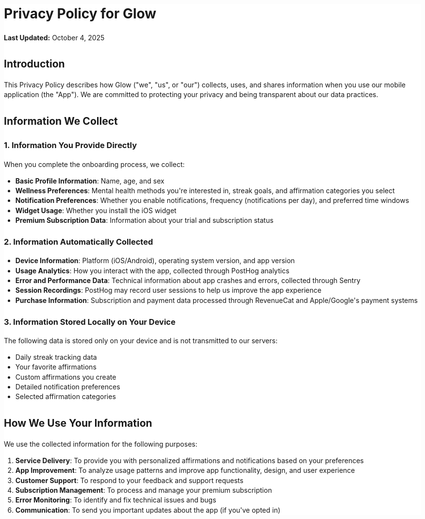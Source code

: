 # Privacy Policy for Glow

**Last Updated:** October 4, 2025

## Introduction

This Privacy Policy describes how Glow ("we", "us", or "our") collects, uses, and shares information when you use our mobile application (the "App"). We are committed to protecting your privacy and being transparent about our data practices.

## Information We Collect

### 1. Information You Provide Directly

When you complete the onboarding process, we collect:

- **Basic Profile Information**: Name, age, and sex
- **Wellness Preferences**: Mental health methods you're interested in, streak goals, and affirmation categories you select
- **Notification Preferences**: Whether you enable notifications, frequency (notifications per day), and preferred time windows
- **Widget Usage**: Whether you install the iOS widget
- **Premium Subscription Data**: Information about your trial and subscription status

### 2. Information Automatically Collected

- **Device Information**: Platform (iOS/Android), operating system version, and app version
- **Usage Analytics**: How you interact with the app, collected through PostHog analytics
- **Error and Performance Data**: Technical information about app crashes and errors, collected through Sentry
- **Session Recordings**: PostHog may record user sessions to help us improve the app experience
- **Purchase Information**: Subscription and payment data processed through RevenueCat and Apple/Google's payment systems

### 3. Information Stored Locally on Your Device

The following data is stored only on your device and is not transmitted to our servers:

- Daily streak tracking data
- Your favorite affirmations
- Custom affirmations you create
- Detailed notification preferences
- Selected affirmation categories

## How We Use Your Information

We use the collected information for the following purposes:

1. **Service Delivery**: To provide you with personalized affirmations and notifications based on your preferences
2. **App Improvement**: To analyze usage patterns and improve app functionality, design, and user experience
3. **Customer Support**: To respond to your feedback and support requests
4. **Subscription Management**: To process and manage your premium subscription
5. **Error Monitoring**: To identify and fix technical issues and bugs
6. **Communication**: To send you important updates about the app (if you've opted in)
